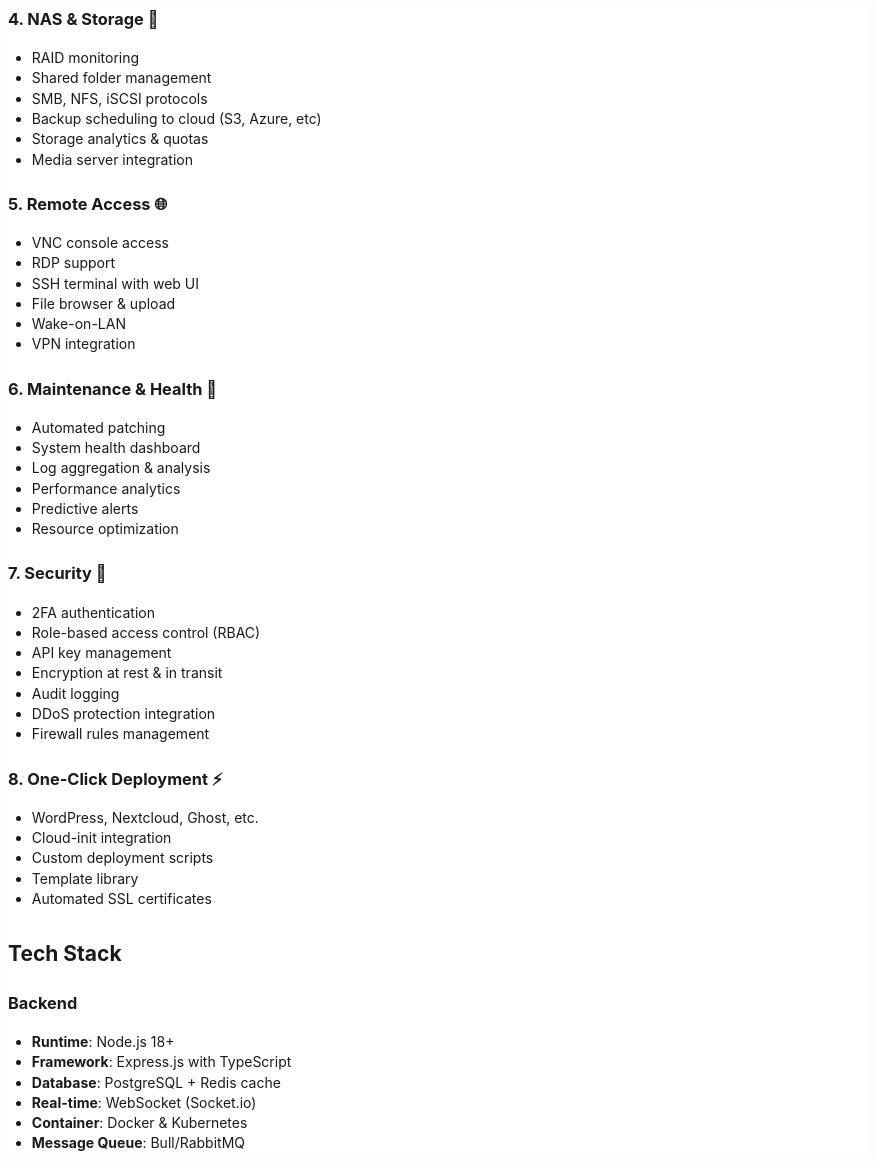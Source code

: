 ### 4. **NAS & Storage** 💾
- RAID monitoring
- Shared folder management
- SMB, NFS, iSCSI protocols
- Backup scheduling to cloud (S3, Azure, etc)
- Storage analytics & quotas
- Media server integration

### 5. **Remote Access** 🌐
- VNC console access
- RDP support
- SSH terminal with web UI
- File browser & upload
- Wake-on-LAN
- VPN integration

### 6. **Maintenance & Health** 🔧
- Automated patching
- System health dashboard
- Log aggregation & analysis
- Performance analytics
- Predictive alerts
- Resource optimization

### 7. **Security** 🔐
- 2FA authentication
- Role-based access control (RBAC)
- API key management
- Encryption at rest & in transit
- Audit logging
- DDoS protection integration
- Firewall rules management

### 8. **One-Click Deployment** ⚡
- WordPress, Nextcloud, Ghost, etc.
- Cloud-init integration
- Custom deployment scripts
- Template library
- Automated SSL certificates

## Tech Stack

### Backend
- **Runtime**: Node.js 18+
- **Framework**: Express.js with TypeScript
- **Database**: PostgreSQL + Redis cache
- **Real-time**: WebSocket (Socket.io)
- **Container**: Docker & Kubernetes
- **Message Queue**: Bull/RabbitMQ
